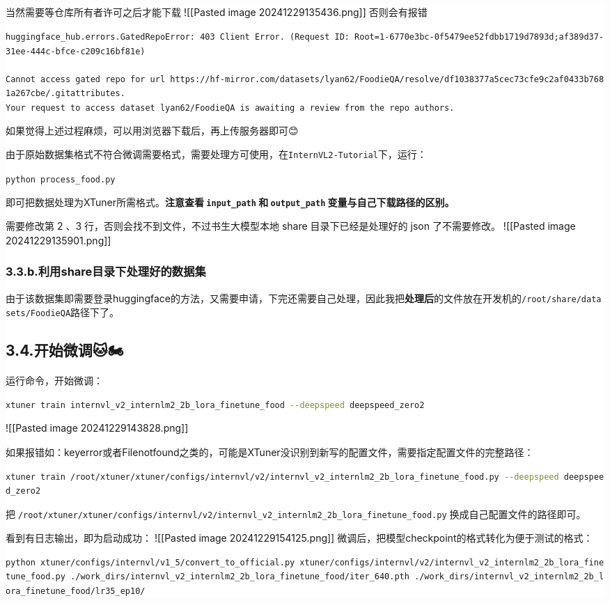 当然需要等仓库所有者许可之后才能下载
![[Pasted image 20241229135436.png]]
否则会有报错
```
huggingface_hub.errors.GatedRepoError: 403 Client Error. (Request ID: Root=1-6770e3bc-0f5479ee52fdbb1719d7893d;af389d37-31ee-444c-bfce-c209c16bf81e)

Cannot access gated repo for url https://hf-mirror.com/datasets/lyan62/FoodieQA/resolve/df1038377a5cec73cfe9c2af0433b7681a267cbe/.gitattributes.
Your request to access dataset lyan62/FoodieQA is awaiting a review from the repo authors.
```
如果觉得上述过程麻烦，可以用浏览器下载后，再上传服务器即可😊

由于原始数据集格式不符合微调需要格式，需要处理方可使用，在`InternVL2-Tutorial`下，运行：

```Bash
python process_food.py
```

即可把数据处理为XTuner所需格式。**注意查看 `input_path` 和 `output_path` 变量与自己下载路径的区别。**

需要修改第 2 、3 行，否则会找不到文件，不过书生大模型本地 share 目录下已经是处理好的 json 了不需要修改。
![[Pasted image 20241229135901.png]]
### 3.3.b.利用share目录下处理好的数据集

由于该数据集即需要登录huggingface的方法，又需要申请，下完还需要自己处理，因此我把**处理后**的文件放在开发机的`/root/share/datasets/FoodieQA`路径下了。

## 3.4.开始微调🐱🏍

运行命令，开始微调：

```Bash
xtuner train internvl_v2_internlm2_2b_lora_finetune_food --deepspeed deepspeed_zero2
```

![[Pasted image 20241229143828.png]]

如果报错如：keyerror或者Filenotfound之类的，可能是XTuner没识别到新写的配置文件，需要指定配置文件的完整路径：

```Bash
xtuner train /root/xtuner/xtuner/configs/internvl/v2/internvl_v2_internlm2_2b_lora_finetune_food.py --deepspeed deepspeed_zero2
```

把 `/root/xtuner/xtuner/configs/internvl/v2/internvl_v2_internlm2_2b_lora_finetune_food.py` 换成自己配置文件的路径即可。

看到有日志输出，即为启动成功：
![[Pasted image 20241229154125.png]]
微调后，把模型checkpoint的格式转化为便于测试的格式：

```Bash
python xtuner/configs/internvl/v1_5/convert_to_official.py xtuner/configs/internvl/v2/internvl_v2_internlm2_2b_lora_finetune_food.py ./work_dirs/internvl_v2_internlm2_2b_lora_finetune_food/iter_640.pth ./work_dirs/internvl_v2_internlm2_2b_lora_finetune_food/lr35_ep10/
```
